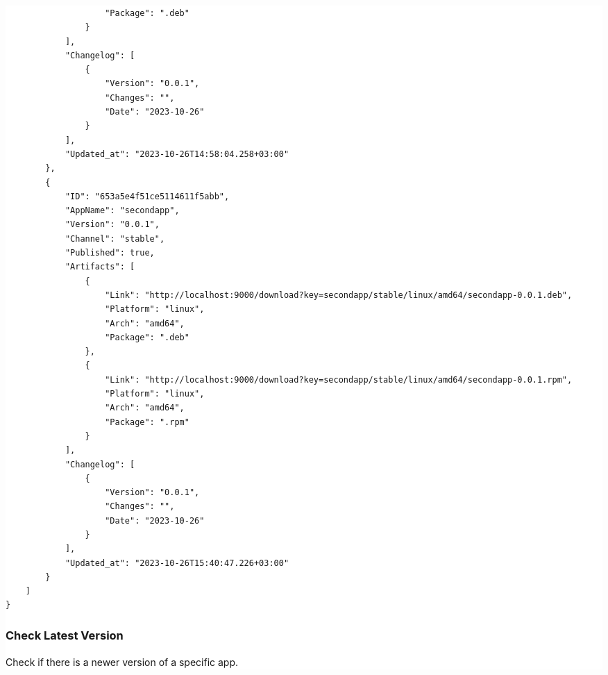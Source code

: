 ```
                    "Package": ".deb"
                }
            ],
            "Changelog": [
                {
                    "Version": "0.0.1",
                    "Changes": "",
                    "Date": "2023-10-26"
                }
            ],
            "Updated_at": "2023-10-26T14:58:04.258+03:00"
        },
        {
            "ID": "653a5e4f51ce5114611f5abb",
            "AppName": "secondapp",
            "Version": "0.0.1",
            "Channel": "stable",
            "Published": true,
            "Artifacts": [
                {
                    "Link": "http://localhost:9000/download?key=secondapp/stable/linux/amd64/secondapp-0.0.1.deb",
                    "Platform": "linux",
                    "Arch": "amd64",
                    "Package": ".deb"
                },
                {
                    "Link": "http://localhost:9000/download?key=secondapp/stable/linux/amd64/secondapp-0.0.1.rpm",
                    "Platform": "linux",
                    "Arch": "amd64",
                    "Package": ".rpm"
                }
            ],
            "Changelog": [
                {
                    "Version": "0.0.1",
                    "Changes": "",
                    "Date": "2023-10-26"
                }
            ],
            "Updated_at": "2023-10-26T15:40:47.226+03:00"
        }
    ]
}
```

### Check Latest Version

Check if there is a newer version of a specific app.

